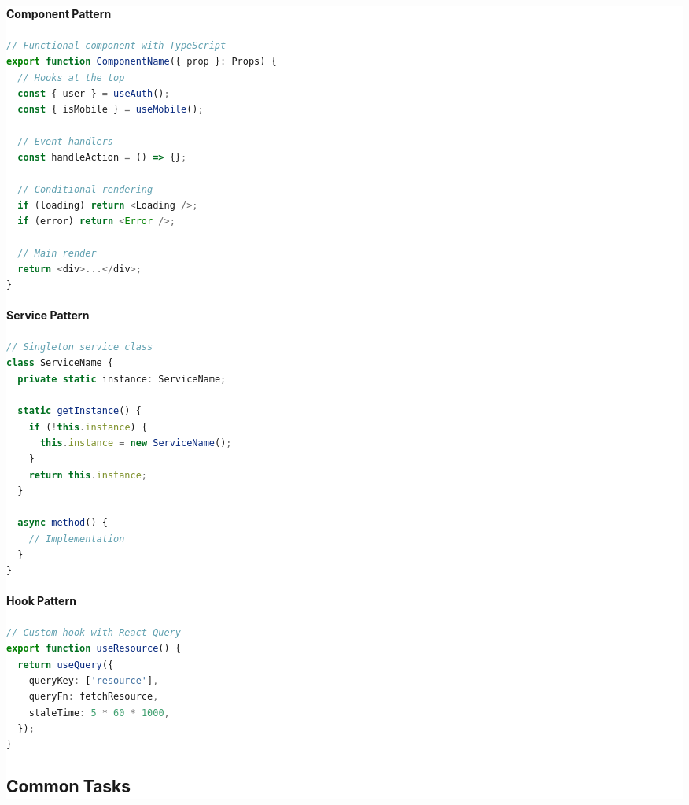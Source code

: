 #### Component Pattern
```typescript
// Functional component with TypeScript
export function ComponentName({ prop }: Props) {
  // Hooks at the top
  const { user } = useAuth();
  const { isMobile } = useMobile();

  // Event handlers
  const handleAction = () => {};

  // Conditional rendering
  if (loading) return <Loading />;
  if (error) return <Error />;

  // Main render
  return <div>...</div>;
}
```

#### Service Pattern
```typescript
// Singleton service class
class ServiceName {
  private static instance: ServiceName;

  static getInstance() {
    if (!this.instance) {
      this.instance = new ServiceName();
    }
    return this.instance;
  }

  async method() {
    // Implementation
  }
}
```

#### Hook Pattern
```typescript
// Custom hook with React Query
export function useResource() {
  return useQuery({
    queryKey: ['resource'],
    queryFn: fetchResource,
    staleTime: 5 * 60 * 1000,
  });
}
```

## Common Tasks
